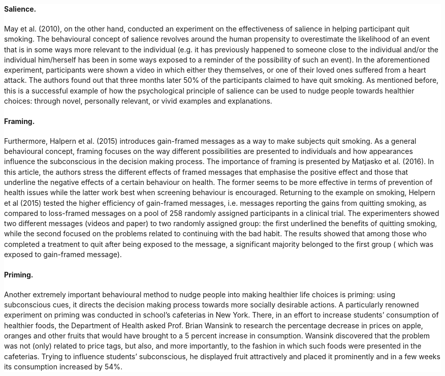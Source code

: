 #### Salience.

May et al. (2010), on the other hand, conducted an experiment on the
effectiveness of salience in helping participant quit smoking. The
behavioural concept of salience revolves around the human propensity to
overestimate the likelihood of an event that is in some ways more
relevant to the individual (e.g. it has previously happened to someone
close to the individual and/or the individual him/herself has been in
some ways exposed to a reminder of the possibility of such an event). In
the aforementioned experiment, participants were shown a video in which
either they themselves, or one of their loved ones suffered from a heart
attack. The authors found out that three months later 50% of the
participants claimed to have quit smoking. As mentioned before, this is
a successful example of how the psychological principle of salience can
be used to nudge people towards healthier choices: through novel,
personally relevant, or vivid examples and explanations.

#### Framing.

Furthermore, Halpern et al. (2015) introduces gain-framed messages as a
way to make subjects quit smoking. As a general behavioural concept,
framing focuses on the way different possibilities are presented to
individuals and how appearances influence the subconscious in the
decision making process. The importance of framing is presented by
Matjasko et al. (2016). In this article, the authors stress the
different effects of framed messages that emphasise the positive effect
and those that underline the negative effects of a certain behaviour on
health. The former seems to be more effective in terms of prevention of
health issues while the latter work best when screening behaviour is
encouraged. Returning to the example on smoking, Helpern et al (2015)
tested the higher efficiency of gain-framed messages, i.e. messages
reporting the gains from quitting smoking, as compared to loss-framed
messages on a pool of 258 randomly assigned participants in a clinical
trial. The experimenters showed two different messages (videos and
paper) to two randomly assigned group: the first underlined the benefits
of quitting smoking, while the second focused on the problems related to
continuing with the bad habit. The results showed that among those who
completed a treatment to quit after being exposed to the message, a
significant majority belonged to the first group ( which was exposed to
gain-framed message).

#### Priming.

Another extremely important behavioural method to nudge people into
making healthier life choices is priming: using subconscious cues, it
directs the decision making process towards more socially desirable
actions. A particularly renowned experiment on priming was conducted in
school’s cafeterias in New York. There, in an effort to increase
students’ consumption of healthier foods, the Department of Health asked
Prof. Brian Wansink to research the percentage decrease in prices on
apple, oranges and other fruits that would have brought to a 5 percent
increase in consumption. Wansink discovered that the problem was not
(only) related to price tags, but also, and more importantly, to the
fashion in which such foods were presented in the cafeterias. Trying to
influence students’ subconscious, he displayed fruit attractively and
placed it prominently and in a few weeks its consumption increased by
54%.
